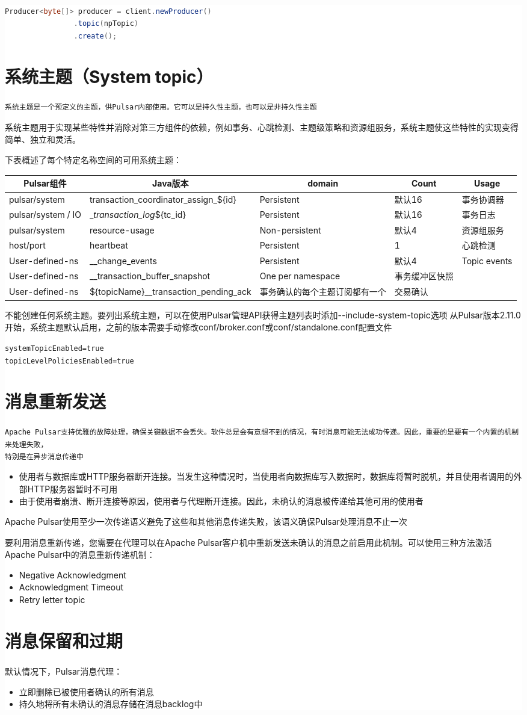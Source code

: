 ```java
Producer<byte[]> producer = client.newProducer()
                .topic(npTopic)
                .create();
```
# 系统主题（System topic）
    系统主题是一个预定义的主题，供Pulsar内部使用。它可以是持久性主题，也可以是非持久性主题
系统主题用于实现某些特性并消除对第三方组件的依赖，例如事务、心跳检测、主题级策略和资源组服务，系统主题使这些特性的实现变得简单、独立和灵活。

下表概述了每个特定名称空间的可用系统主题：

|   Pulsar组件   |   Java版本   | domain | Count | Usage |
| ---- | ---- | ---- | ---- | ---- |
|   pulsar/system   |    transaction_coordinator_assign_${id}  | Persistent |默认16 |事务协调器 |
|   pulsar/system / IO   |   	__transaction_log_${tc_id}   | Persistent |默认16 |事务日志 |
|   pulsar/system   |   	resource-usage   | Non-persistent |默认4 |资源组服务 |
|   host/port   |  heartbeat   |Persistent |1 |心跳检测 |
|   User-defined-ns   |  __change_events   |Persistent |默认4 |Topic events |
|   User-defined-ns   |  __transaction_buffer_snapshot   |One per namespace |事务缓冲区快照 |
|   User-defined-ns   |  ${topicName}__transaction_pending_ack   |事务确认的每个主题订阅都有一个 |交易确认 |
不能创建任何系统主题。要列出系统主题，可以在使用Pulsar管理API获得主题列表时添加--include-system-topic选项
从Pulsar版本2.11.0开始，系统主题默认启用，之前的版本需要手动修改conf/broker.conf或conf/standalone.conf配置文件
```text
systemTopicEnabled=true
topicLevelPoliciesEnabled=true
```
# 消息重新发送
    Apache Pulsar支持优雅的故障处理，确保关键数据不会丢失。软件总是会有意想不到的情况，有时消息可能无法成功传递。因此，重要的是要有一个内置的机制来处理失败，
    特别是在异步消息传递中
- 使用者与数据库或HTTP服务器断开连接。当发生这种情况时，当使用者向数据库写入数据时，数据库将暂时脱机，并且使用者调用的外部HTTP服务器暂时不可用
- 由于使用者崩溃、断开连接等原因，使用者与代理断开连接。因此，未确认的消息被传递给其他可用的使用者

Apache Pulsar使用至少一次传递语义避免了这些和其他消息传递失败，该语义确保Pulsar处理消息不止一次

要利用消息重新传递，您需要在代理可以在Apache Pulsar客户机中重新发送未确认的消息之前启用此机制。可以使用三种方法激活Apache Pulsar中的消息重新传递机制：

- Negative Acknowledgment
- Acknowledgment Timeout
- Retry letter topic

# 消息保留和过期
默认情况下，Pulsar消息代理：

- 立即删除已被使用者确认的所有消息
- 持久地将所有未确认的消息存储在消息backlog中
